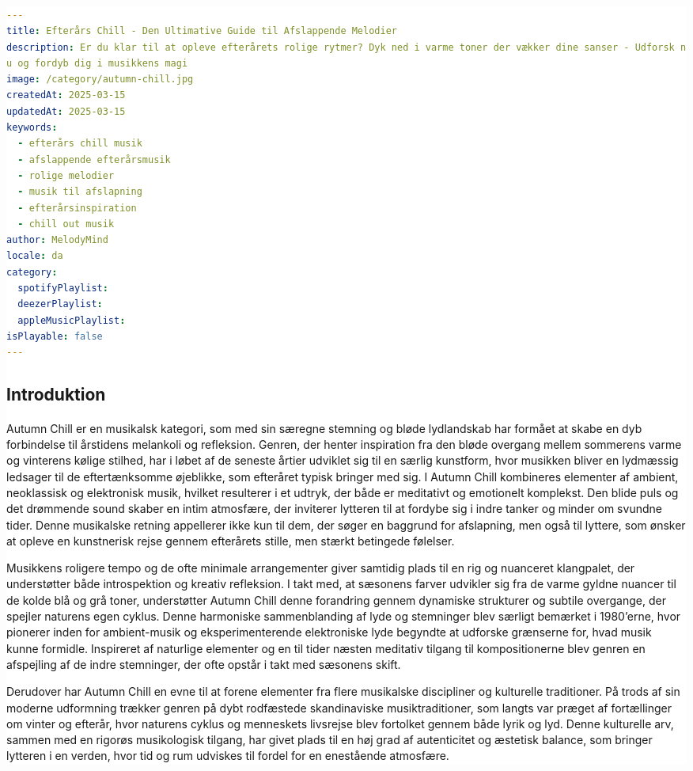 ```yaml
---
title: Efterårs Chill - Den Ultimative Guide til Afslappende Melodier
description: Er du klar til at opleve efterårets rolige rytmer? Dyk ned i varme toner der vækker dine sanser - Udforsk nu og fordyb dig i musikkens magi
image: /category/autumn-chill.jpg
createdAt: 2025-03-15
updatedAt: 2025-03-15
keywords:
  - efterårs chill musik
  - afslappende efterårsmusik
  - rolige melodier
  - musik til afslapning
  - efterårsinspiration
  - chill out musik
author: MelodyMind
locale: da
category:
  spotifyPlaylist: 
  deezerPlaylist: 
  appleMusicPlaylist: 
isPlayable: false
---
```



## Introduktion

Autumn Chill er en musikalsk kategori, som med sin særegne stemning og bløde lydlandskab har formået at skabe en dyb forbindelse til årstidens melankoli og refleksion. Genren, der henter inspiration fra den bløde overgang mellem sommerens varme og vinterens kølige stilhed, har i løbet af de seneste årtier udviklet sig til en særlig kunstform, hvor musikken bliver en lydmæssig ledsager til de eftertænksomme øjeblikke, som efteråret typisk bringer med sig. I Autumn Chill kombineres elementer af ambient, neoklassisk og elektronisk musik, hvilket resulterer i et udtryk, der både er meditativt og emotionelt komplekst. Den blide puls og det drømmende sound skaber en intim atmosfære, der inviterer lytteren til at fordybe sig i indre tanker og minder om svundne tider. Denne musikalske retning appellerer ikke kun til dem, der søger en baggrund for afslapning, men også til lyttere, som ønsker at opleve en kunstnerisk rejse gennem efterårets stille, men stærkt betingede følelser.  

Musikkens roligere tempo og de ofte minimale arrangementer giver samtidig plads til en rig og nuanceret klangpalet, der understøtter både introspektion og kreativ refleksion. I takt med, at sæsonens farver udvikler sig fra de varme gyldne nuancer til de kolde blå og grå toner, understøtter Autumn Chill denne forandring gennem dynamiske strukturer og subtile overgange, der spejler naturens egen cyklus. Denne harmoniske sammenblanding af lyde og stemninger blev særligt bemærket i 1980’erne, hvor pionerer inden for ambient-musik og eksperimenterende elektroniske lyde begyndte at udforske grænserne for, hvad musik kunne formidle. Inspireret af naturlige elementer og en til tider næsten meditativ tilgang til kompositionerne blev genren en afspejling af de indre stemninger, der ofte opstår i takt med sæsonens skift.  

Derudover har Autumn Chill en evne til at forene elementer fra flere musikalske discipliner og kulturelle traditioner. På trods af sin moderne udformning trækker genren på dybt rodfæstede skandinaviske musiktraditioner, som langts var præget af fortællinger om vinter og efterår, hvor naturens cyklus og menneskets livsrejse blev fortolket gennem både lyrik og lyd. Denne kulturelle arv, sammen med en rigorøs musikologisk tilgang, har givet plads til en høj grad af autenticitet og æstetisk balance, som bringer lytteren i en verden, hvor tid og rum udviskes til fordel for en enestående atmosfære.  
